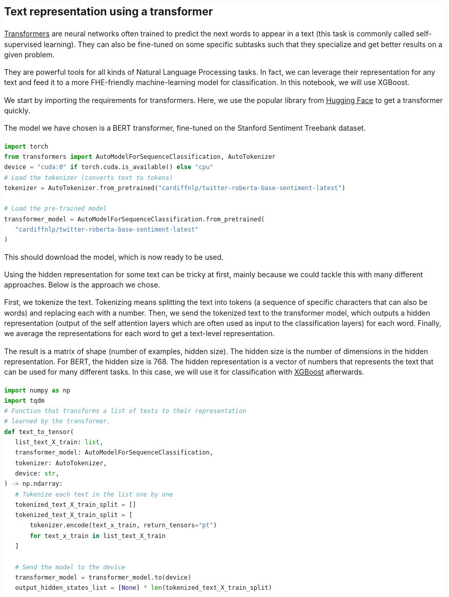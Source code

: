 ## Text representation using a transformer

[Transformers](https://en.wikipedia.org/wiki/Transformer_(machine_learning_model)) are neural networks often trained to predict the next words to appear in a text (this task is commonly called self-supervised learning). They can also be fine-tuned on some specific subtasks such that they specialize and get better results on a given problem.

They are powerful tools for all kinds of Natural Language Processing tasks. In fact, we can leverage their representation for any text and feed it to a more FHE-friendly machine-learning model for classification. In this notebook, we will use XGBoost.

We start by importing the requirements for transformers. Here, we use the popular library from [Hugging Face](https://huggingface.co) to get a transformer quickly.

The model we have chosen is a BERT transformer, fine-tuned on the Stanford Sentiment Treebank dataset.

```python
import torch
from transformers import AutoModelForSequenceClassification, AutoTokenizer
device = "cuda:0" if torch.cuda.is_available() else "cpu"
# Load the tokenizer (converts text to tokens)
tokenizer = AutoTokenizer.from_pretrained("cardiffnlp/twitter-roberta-base-sentiment-latest")

# Load the pre-trained model
transformer_model = AutoModelForSequenceClassification.from_pretrained(
   "cardiffnlp/twitter-roberta-base-sentiment-latest"
)
```

This should download the model, which is now ready to be used.

Using the hidden representation for some text can be tricky at first, mainly because we could tackle this with many different approaches. Below is the approach we chose.

First, we tokenize the text. Tokenizing means splitting the text into tokens (a sequence of specific characters that can also be words) and replacing each with a number. Then, we send the tokenized text to the transformer model, which outputs a hidden representation (output of the self attention layers which are often used as input to the classification layers) for each word. Finally, we average the representations for each word to get a text-level representation.

The result is a matrix of shape (number of examples, hidden size). The hidden size is the number of dimensions in the hidden representation. For BERT, the hidden size is 768. The hidden representation is a vector of numbers that represents the text that can be used for many different tasks. In this case, we will use it for classification with [XGBoost](https://github.com/dmlc/xgboost) afterwards.

```python
import numpy as np
import tqdm
# Function that transforms a list of texts to their representation
# learned by the transformer.
def text_to_tensor(
   list_text_X_train: list,
   transformer_model: AutoModelForSequenceClassification,
   tokenizer: AutoTokenizer,
   device: str,
) -> np.ndarray:
   # Tokenize each text in the list one by one
   tokenized_text_X_train_split = []
   tokenized_text_X_train_split = [
       tokenizer.encode(text_x_train, return_tensors="pt")
       for text_x_train in list_text_X_train
   ]

   # Send the model to the device
   transformer_model = transformer_model.to(device)
   output_hidden_states_list = [None] * len(tokenized_text_X_train_split)

```
